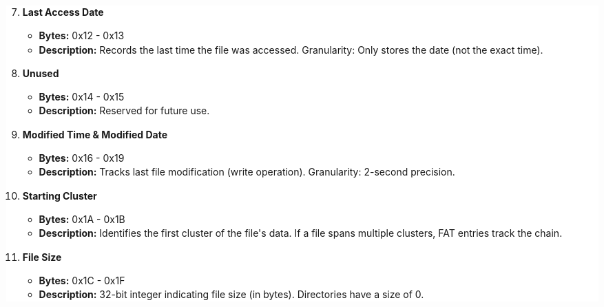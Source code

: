 7. **Last Access Date**
    - **Bytes:** 0x12 - 0x13
    - **Description:** Records the last time the file was accessed. Granularity: Only stores the date (not the exact time).

8. **Unused**
    - **Bytes:** 0x14 - 0x15
    - **Description:** Reserved for future use.

9. **Modified Time & Modified Date**
    - **Bytes:** 0x16 - 0x19
    - **Description:** Tracks last file modification (write operation). Granularity: 2-second precision.

10. **Starting Cluster**
    - **Bytes:** 0x1A - 0x1B
    - **Description:** Identifies the first cluster of the file's data. If a file spans multiple clusters, FAT entries track the chain.

11. **File Size**
    - **Bytes:** 0x1C - 0x1F
    - **Description:** 32-bit integer indicating file size (in bytes). Directories have a size of 0.
